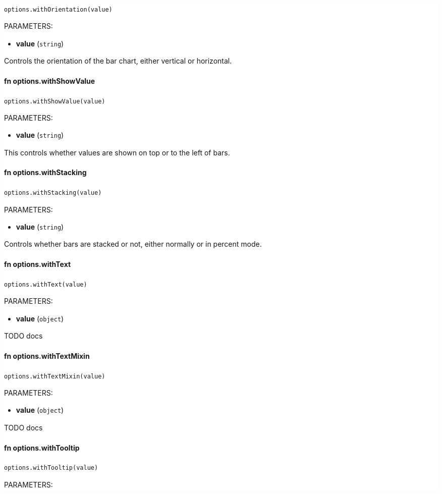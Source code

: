 ```jsonnet
options.withOrientation(value)
```

PARAMETERS:

* **value** (`string`)

Controls the orientation of the bar chart, either vertical or horizontal.
#### fn options.withShowValue

```jsonnet
options.withShowValue(value)
```

PARAMETERS:

* **value** (`string`)

This controls whether values are shown on top or to the left of bars.
#### fn options.withStacking

```jsonnet
options.withStacking(value)
```

PARAMETERS:

* **value** (`string`)

Controls whether bars are stacked or not, either normally or in percent mode.
#### fn options.withText

```jsonnet
options.withText(value)
```

PARAMETERS:

* **value** (`object`)

TODO docs
#### fn options.withTextMixin

```jsonnet
options.withTextMixin(value)
```

PARAMETERS:

* **value** (`object`)

TODO docs
#### fn options.withTooltip

```jsonnet
options.withTooltip(value)
```

PARAMETERS:
